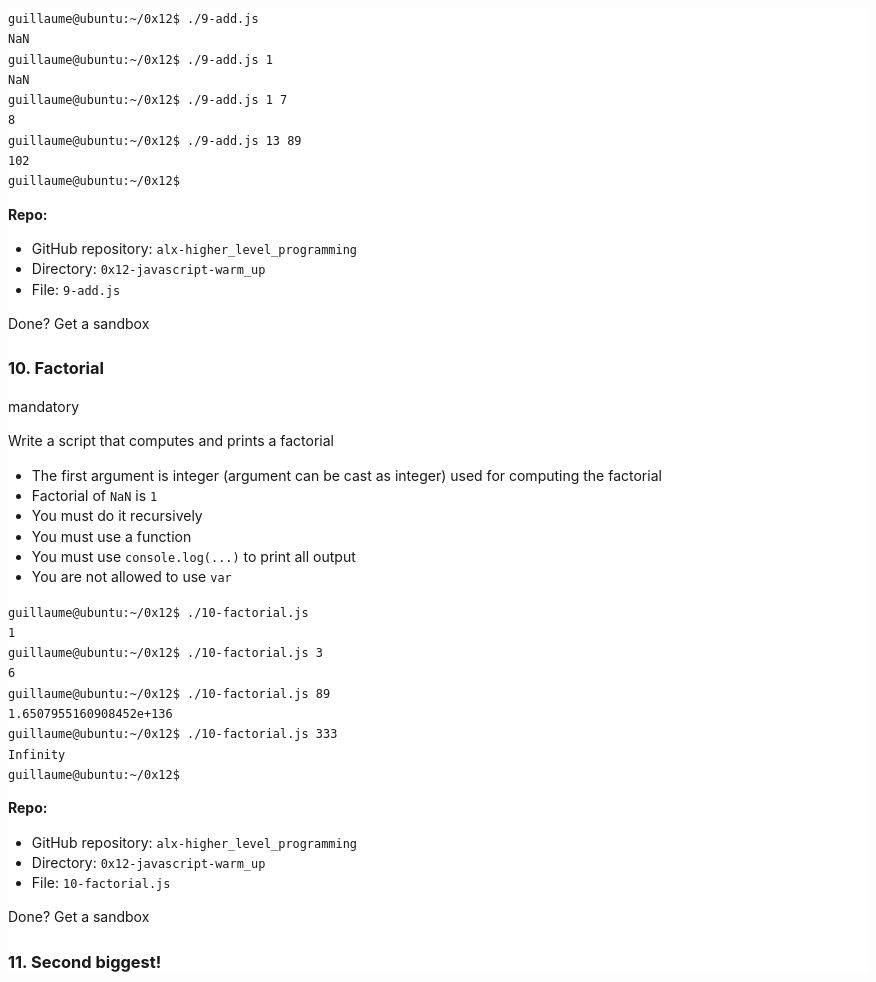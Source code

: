 ```
guillaume@ubuntu:~/0x12$ ./9-add.js 
NaN
guillaume@ubuntu:~/0x12$ ./9-add.js 1
NaN
guillaume@ubuntu:~/0x12$ ./9-add.js 1 7
8
guillaume@ubuntu:~/0x12$ ./9-add.js 13 89
102
guillaume@ubuntu:~/0x12$ 

```

**Repo:**

-   GitHub repository:  `alx-higher_level_programming`
-   Directory:  `0x12-javascript-warm_up`
-   File:  `9-add.js`

Done?  Get a sandbox

### 10. Factorial

mandatory

Write a script that computes and prints a factorial

-   The first argument is integer (argument can be cast as integer) used for computing the factorial
-   Factorial of  `NaN`  is  `1`
-   You must do it recursively
-   You must use a function
-   You must use  `console.log(...)`  to print all output
-   You are not allowed to use  `var`

```
guillaume@ubuntu:~/0x12$ ./10-factorial.js 
1
guillaume@ubuntu:~/0x12$ ./10-factorial.js 3
6
guillaume@ubuntu:~/0x12$ ./10-factorial.js 89
1.6507955160908452e+136
guillaume@ubuntu:~/0x12$ ./10-factorial.js 333
Infinity
guillaume@ubuntu:~/0x12$ 

```

**Repo:**

-   GitHub repository:  `alx-higher_level_programming`
-   Directory:  `0x12-javascript-warm_up`
-   File:  `10-factorial.js`

Done?  Get a sandbox

### 11. Second biggest!
